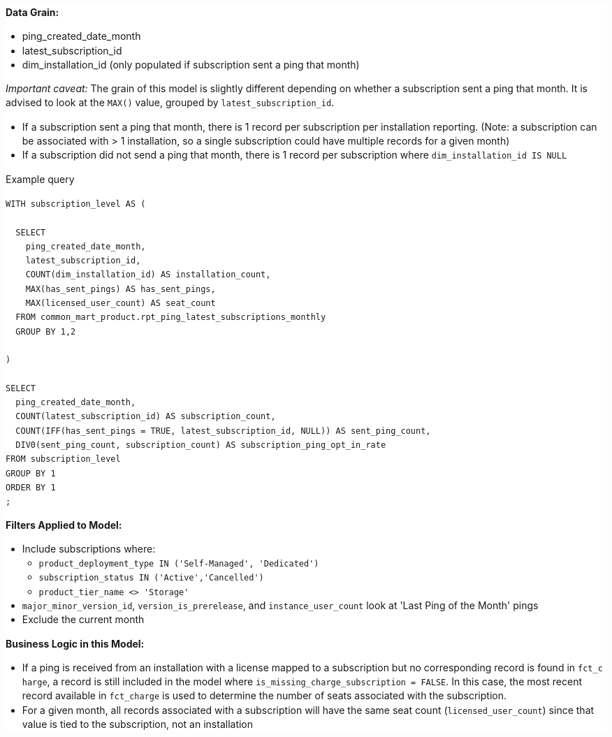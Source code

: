 **Data Grain:**
- ping_created_date_month
- latest_subscription_id
- dim_installation_id (only populated if subscription sent a ping that month)

_Important caveat:_ The grain of this model is slightly different depending on whether a subscription sent a ping that month. It is advised to look at the `MAX()` value, grouped by `latest_subscription_id`.
- If a subscription sent a ping that month, there is 1 record per subscription per installation reporting. (Note: a subscription can be associated with > 1 installation, so a single subscription could have multiple records for a given month)
- If a subscription did not send a ping that month, there is 1 record per subscription where `dim_installation_id IS NULL`

Example query

```
WITH subscription_level AS (

  SELECT
    ping_created_date_month,
    latest_subscription_id,
    COUNT(dim_installation_id) AS installation_count,
    MAX(has_sent_pings) AS has_sent_pings,
    MAX(licensed_user_count) AS seat_count
  FROM common_mart_product.rpt_ping_latest_subscriptions_monthly
  GROUP BY 1,2

)

SELECT
  ping_created_date_month,
  COUNT(latest_subscription_id) AS subscription_count,
  COUNT(IFF(has_sent_pings = TRUE, latest_subscription_id, NULL)) AS sent_ping_count,
  DIV0(sent_ping_count, subscription_count) AS subscription_ping_opt_in_rate
FROM subscription_level
GROUP BY 1
ORDER BY 1
;
```

**Filters Applied to Model:**
- Include subscriptions where:
  - `product_deployment_type IN ('Self-Managed', 'Dedicated')`
  - `subscription_status IN ('Active','Cancelled')`
  - `product_tier_name <> 'Storage'`
- `major_minor_version_id`, `version_is_prerelease`, and `instance_user_count` look at 'Last Ping of the Month' pings
- Exclude the current month

**Business Logic in this Model:**
- If a ping is received from an installation with a license mapped to a subscription but no corresponding record is found in `fct_charge`, a record is still included in the model where `is_missing_charge_subscription = FALSE`. In this case, the most recent record available in `fct_charge` is used to determine the number of seats associated with the subscription.
- For a given month, all records associated with a subscription will have the same seat count (`licensed_user_count`) since that value is tied to the subscription, not an installation
